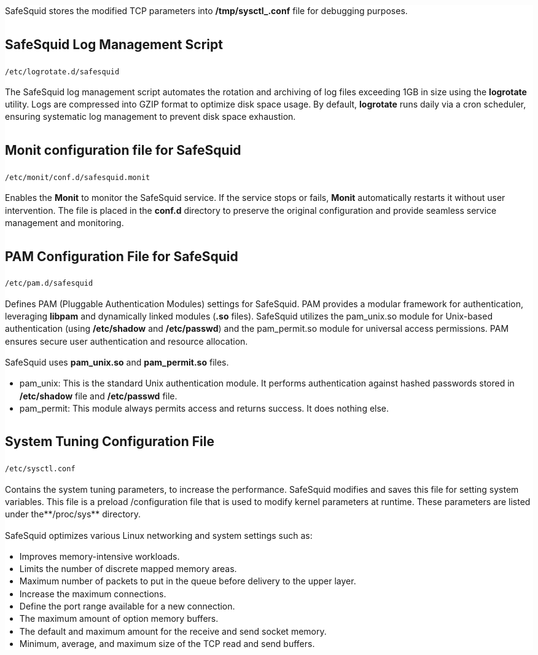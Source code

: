 SafeSquid stores the modified TCP parameters into **/tmp/sysctl_.conf** file for debugging purposes. 

## SafeSquid Log Management Script 
```bash
/etc/logrotate.d/safesquid
```
The SafeSquid log management script automates the rotation and archiving of log files exceeding 1GB in size using the **logrotate** utility. Logs are compressed into GZIP format to optimize disk space usage. By default, **logrotate** runs daily via a cron scheduler, ensuring systematic log management to prevent disk space exhaustion.

## Monit configuration file for SafeSquid 
```bash
/etc/monit/conf.d/safesquid.monit
```
Enables the **Monit** to monitor the SafeSquid service. If the service stops or fails, **Monit** automatically restarts it without user intervention. The file is placed in the **conf.d** directory to preserve the original configuration and provide seamless service management and monitoring.

## PAM Configuration File for SafeSquid 
```bash
/etc/pam.d/safesquid
```
Defines PAM (Pluggable Authentication Modules) settings for SafeSquid. PAM provides a modular framework for authentication, leveraging **libpam** and dynamically linked modules (**.so** files). SafeSquid utilizes the pam_unix.so module for Unix-based authentication (using **/etc/shadow** and **/etc/passwd**) and the pam_permit.so module for universal access permissions. PAM ensures secure user authentication and resource allocation.

SafeSquid uses **pam_unix.so** and **pam_permit.so** files. 

-   pam_unix: This is the standard Unix authentication module. It performs authentication against hashed passwords stored in **/etc/shadow** file and **/etc/passwd** file. 
-   pam_permit: This module always permits access and returns success. It does nothing else.   

## System Tuning Configuration File 
```bash
/etc/sysctl.conf
```

Contains the system tuning parameters, to increase the performance. SafeSquid modifies and saves this file for setting system variables. This file is a preload /configuration file that is used to modify kernel parameters at runtime. These parameters are listed under the**/proc/sys** directory. 

SafeSquid optimizes various Linux networking and system settings such as: 

-   Improves memory-intensive workloads. 
-   Limits the number of discrete mapped memory areas. 
-   Maximum number of packets to put in the queue before delivery to the upper layer. 
-   Increase the maximum connections. 
-   Define the port range available for a new connection. 
-   The maximum amount of option memory buffers. 
-   The default and maximum amount for the receive and send socket memory. 
-   Minimum, average, and maximum size of the TCP read and send buffers. 
